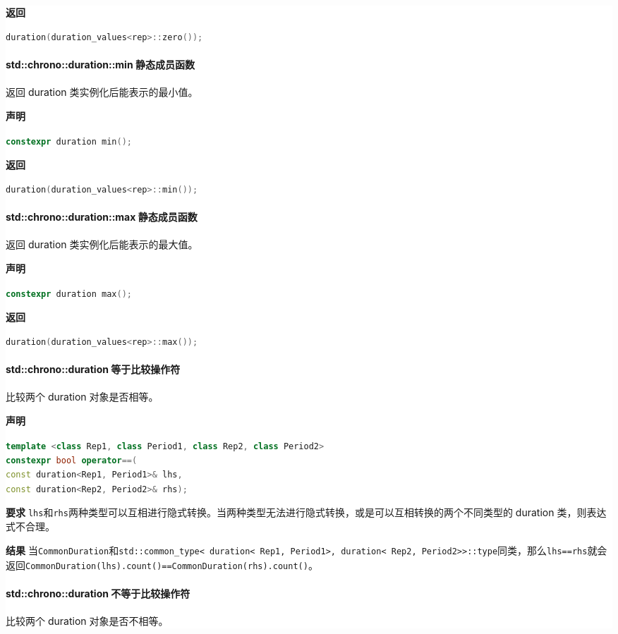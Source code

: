 **返回**

```cpp
duration(duration_values<rep>::zero()); 
```

#### std::chrono::duration::min 静态成员函数

返回 duration 类实例化后能表示的最小值。

**声明**

```cpp
constexpr duration min(); 
```

**返回**

```cpp
duration(duration_values<rep>::min()); 
```

#### std::chrono::duration::max 静态成员函数

返回 duration 类实例化后能表示的最大值。

**声明**

```cpp
constexpr duration max(); 
```

**返回**

```cpp
duration(duration_values<rep>::max()); 
```

#### std::chrono::duration 等于比较操作符

比较两个 duration 对象是否相等。

**声明**

```cpp
template <class Rep1, class Period1, class Rep2, class Period2>
constexpr bool operator==(
const duration<Rep1, Period1>& lhs,
const duration<Rep2, Period2>& rhs); 
```

**要求**
`lhs`和`rhs`两种类型可以互相进行隐式转换。当两种类型无法进行隐式转换，或是可以互相转换的两个不同类型的 duration 类，则表达式不合理。

**结果**
当`CommonDuration`和`std::common_type< duration< Rep1, Period1>, duration< Rep2, Period2>>::type`同类，那么`lhs==rhs`就会返回`CommonDuration(lhs).count()==CommonDuration(rhs).count()`。

#### std::chrono::duration 不等于比较操作符

比较两个 duration 对象是否不相等。
